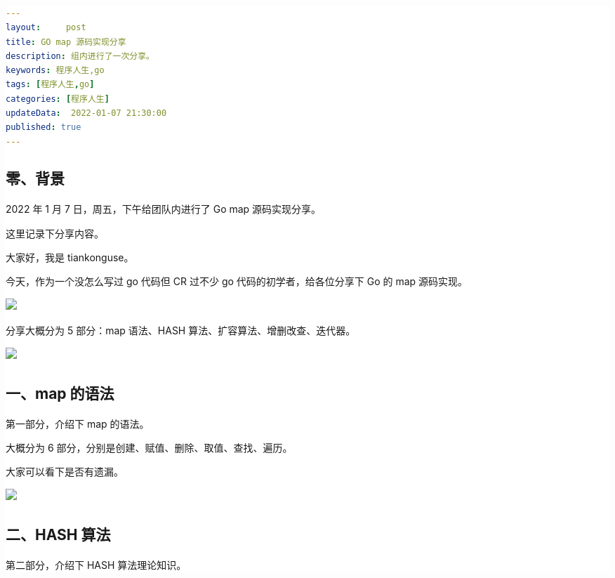 ```yaml
---   
layout:     post  
title: GO map 源码实现分享  
description: 组内进行了一次分享。       
keywords: 程序人生,go  
tags: [程序人生,go]    
categories: [程序人生]  
updateData:  2022-01-07 21:30:00  
published: true  
---  
```



## 零、背景  


2022 年 1 月 7 日，周五，下午给团队内进行了 Go map 源码实现分享。  


这里记录下分享内容。  



大家好，我是 tiankonguse。    


今天，作为一个没怎么写过 go 代码但 CR 过不少 go 代码的初学者，给各位分享下 Go 的 map 源码实现。  


![](//res2022.tiankonguse.com/iamges/2022/01/07/001.png)



分享大概分为 5 部分：map 语法、HASH 算法、扩容算法、增删改查、迭代器。  


![](//res2022.tiankonguse.com/iamges/2022/01/07/002.png)


## 一、map 的语法


第一部分，介绍下 map 的语法。  


大概分为 6 部分，分别是创建、赋值、删除、取值、查找、遍历。  


大家可以看下是否有遗漏。  


![](//res2022.tiankonguse.com/iamges/2022/01/07/003.png)


## 二、HASH 算法    


第二部分，介绍下 HASH 算法理论知识。  

